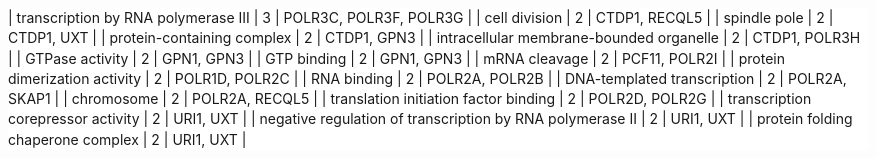 |  transcription by RNA polymerase III | 3 | POLR3C, POLR3F, POLR3G |
| cell division | 2 | CTDP1, RECQL5 |
| spindle pole | 2 | CTDP1, UXT |
| protein-containing complex | 2 | CTDP1, GPN3 |
| intracellular membrane-bounded organelle | 2 | CTDP1, POLR3H |
| GTPase activity | 2 | GPN1, GPN3 |
| GTP binding | 2 | GPN1, GPN3 |
| mRNA cleavage | 2 | PCF11, POLR2I |
| protein dimerization activity | 2 | POLR1D, POLR2C |
| RNA binding | 2 | POLR2A, POLR2B |
|  DNA-templated transcription | 2 | POLR2A, SKAP1 |
| chromosome | 2 | POLR2A, RECQL5 |
| translation initiation factor binding | 2 | POLR2D, POLR2G |
| transcription corepressor activity | 2 | URI1, UXT |
| negative regulation of transcription by RNA polymerase II | 2 | URI1, UXT |
| protein folding chaperone complex | 2 | URI1, UXT |

